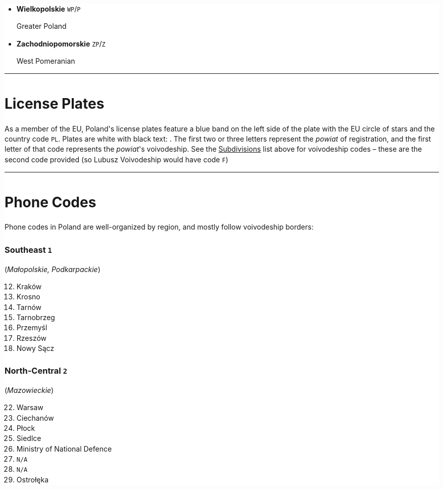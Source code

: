 - **Wielkopolskie** `WP`/`P`

  Greater Poland

- **Zachodniopomorskie** `ZP`/`Z`

  West Pomeranian

<CountryMap code="POL" scale="4000" />

---

# License Plates

As a member of the EU, Poland's license plates feature a blue band on the left side of the plate with the EU circle of stars and the country code `PL`. Plates are white with black text: <LicensePlate style="eu" code="PL" format="AB 12345"/>. The first two or three letters represent the _powiat_ of registration, and the first letter of that code represents the _powiat_'s voivodeship. See the [Subdivisions](#subdivisions) list above for voivodeship codes – these are the second code provided (so Lubusz Voivodeship would have code `F`)

---

# Phone Codes

Phone codes in Poland are well-organized by region, and mostly follow voivodeship borders:

<div className="flex columns-2 justify-around">
<div>

### Southeast `1`

(_Małopolskie, Podkarpackie_)

12. Kraków
13. Krosno
14. Tarnów
15. Tarnobrzeg
16. Przemyśl
17. Rzeszów
18. Nowy Sącz

### North-Central `2`

(_Mazowieckie_)

22. Warsaw
23. Ciechanów
24. Płock
25. Siedlce
26. Ministry of National Defence
27. `N/A`
28. `N/A`
29. Ostrołęka

